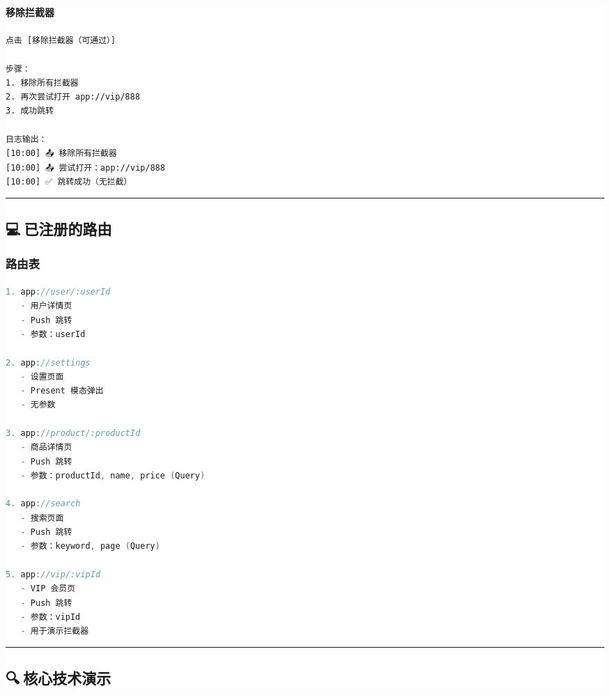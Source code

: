 
#### 移除拦截器
```
点击 [移除拦截器（可通过）]

步骤：
1. 移除所有拦截器
2. 再次尝试打开 app://vip/888
3. 成功跳转

日志输出：
[10:00] 📤 移除所有拦截器
[10:00] 📤 尝试打开：app://vip/888
[10:00] ✅ 跳转成功（无拦截）
```

---

## 💻 已注册的路由

### 路由表
```swift
1. app://user/:userId
   - 用户详情页
   - Push 跳转
   - 参数：userId

2. app://settings
   - 设置页面
   - Present 模态弹出
   - 无参数

3. app://product/:productId
   - 商品详情页
   - Push 跳转
   - 参数：productId, name, price (Query)

4. app://search
   - 搜索页面
   - Push 跳转
   - 参数：keyword, page (Query)

5. app://vip/:vipId
   - VIP 会员页
   - Push 跳转
   - 参数：vipId
   - 用于演示拦截器
```

---

## 🔍 核心技术演示
